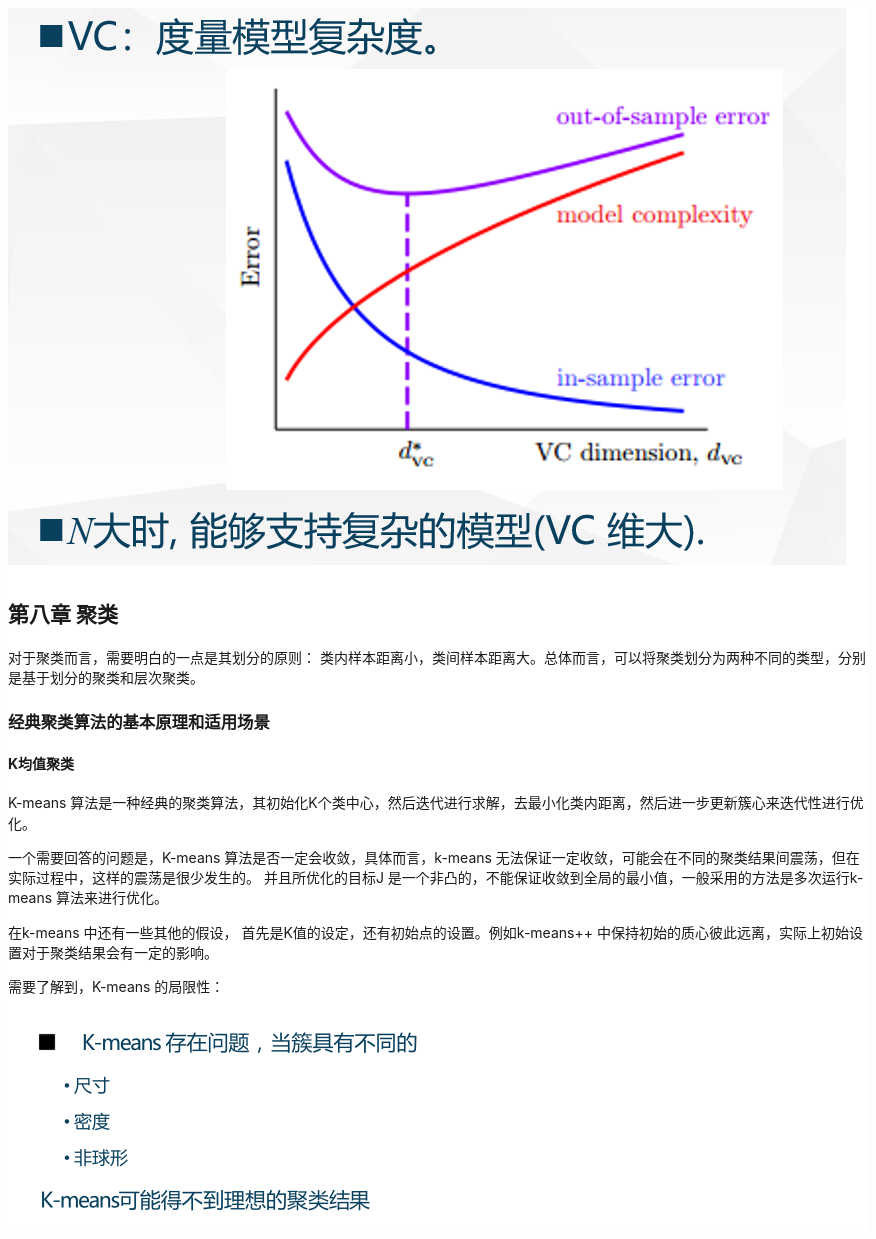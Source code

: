 ![image-20211231152439184](image-20211231152439184.png)

## 第八章 聚类

对于聚类而言，需要明白的一点是其划分的原则： 类内样本距离小，类间样本距离大。总体而言，可以将聚类划分为两种不同的类型，分别是基于划分的聚类和层次聚类。 

### 经典聚类算法的基本原理和适用场景

#### K均值聚类

K-means 算法是一种经典的聚类算法，其初始化K个类中心，然后迭代进行求解，去最小化类内距离，然后进一步更新簇心来迭代性进行优化。 

一个需要回答的问题是，K-means 算法是否一定会收敛，具体而言，k-means 无法保证一定收敛，可能会在不同的聚类结果间震荡，但在实际过程中，这样的震荡是很少发生的。 并且所优化的目标J 是一个非凸的，不能保证收敛到全局的最小值，一般采用的方法是多次运行k-means 算法来进行优化。 

在k-means 中还有一些其他的假设， 首先是K值的设定，还有初始点的设置。例如k-means++ 中保持初始的质心彼此远离，实际上初始设置对于聚类结果会有一定的影响。 

需要了解到，K-means 的局限性： 

![image-20211231160148200](image-20211231160148200.png)
